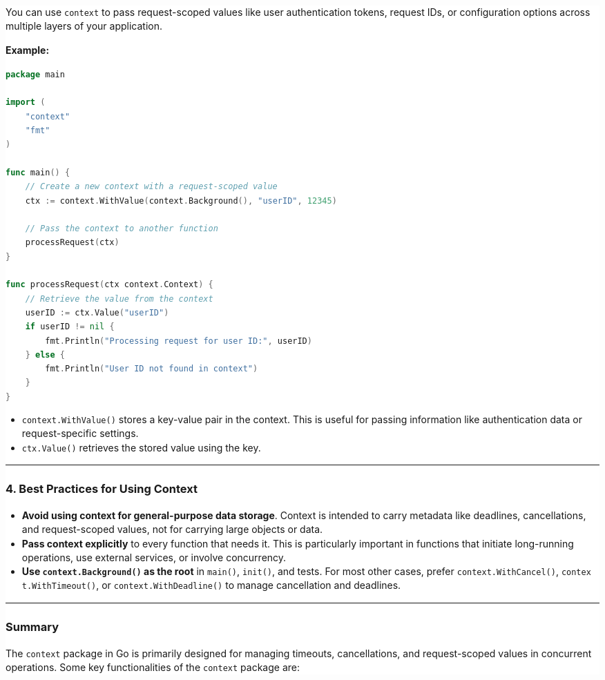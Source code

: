 You can use `context` to pass request-scoped values like user authentication tokens, request IDs, or configuration options across multiple layers of your application.

**Example:**

```go
package main

import (
	"context"
	"fmt"
)

func main() {
	// Create a new context with a request-scoped value
	ctx := context.WithValue(context.Background(), "userID", 12345)

	// Pass the context to another function
	processRequest(ctx)
}

func processRequest(ctx context.Context) {
	// Retrieve the value from the context
	userID := ctx.Value("userID")
	if userID != nil {
		fmt.Println("Processing request for user ID:", userID)
	} else {
		fmt.Println("User ID not found in context")
	}
}
```

- `context.WithValue()` stores a key-value pair in the context. This is useful for passing information like authentication data or request-specific settings.
- `ctx.Value()` retrieves the stored value using the key.

---

### **4. Best Practices for Using Context**

- **Avoid using context for general-purpose data storage**. Context is intended to carry metadata like deadlines, cancellations, and request-scoped values, not for carrying large objects or data.
- **Pass context explicitly** to every function that needs it. This is particularly important in functions that initiate long-running operations, use external services, or involve concurrency.
- **Use `context.Background()` as the root** in `main()`, `init()`, and tests. For most other cases, prefer `context.WithCancel()`, `context.WithTimeout()`, or `context.WithDeadline()` to manage cancellation and deadlines.

---

### **Summary**

The `context` package in Go is primarily designed for managing timeouts, cancellations, and request-scoped values in concurrent operations. Some key functionalities of the `context` package are:

